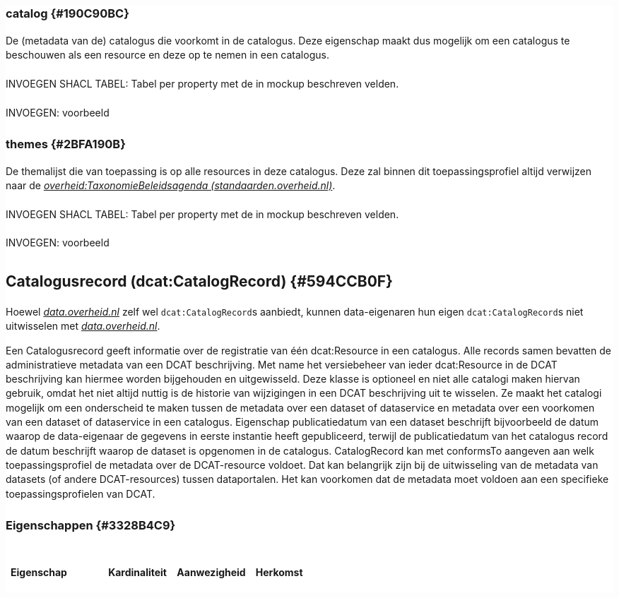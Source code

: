 ### catalog {#190C90BC}
De (metadata van de) catalogus die voorkomt in de catalogus. Deze eigenschap maakt dus mogelijk om een catalogus te beschouwen als een resource en deze op te nemen in een catalogus.
<br/>
<br/>
INVOEGEN SHACL TABEL: Tabel per property met de in mockup beschreven velden.
<br/>
<br/>
INVOEGEN: voorbeeld
### themes {#2BFA190B}
De themalijst die van toepassing is op alle resources in deze catalogus. Deze zal binnen dit toepassingsprofiel altijd verwijzen naar de <a href='https://standaarden.overheid.nl/owms/4.0/doc/waardelijsten/overheid.taxonomiebeleidsagenda' target='_blank'><i>overheid:TaxonomieBeleidsagenda (standaarden.overheid.nl)</i></a>.
<br/>
<br/>
INVOEGEN SHACL TABEL: Tabel per property met de in mockup beschreven velden.
<br/>
<br/>
INVOEGEN: voorbeeld
## Catalogusrecord (dcat:CatalogRecord) {#594CCB0F}
<aside class='note'><p id='72A232F9'>Hoewel <a href='https://data.overheid.nl/' target='_blank'><i>data.overheid.nl</i></a> zelf wel <code>dcat:CatalogRecord</code>s aanbiedt, kunnen data-eigenaren hun eigen <code>dcat:CatalogRecord</code>s niet uitwisselen met <a href='https://data.overheid.nl/' target='_blank'><i>data.overheid.nl</i></a>.</aside>

Een Catalogusrecord geeft informatie over de registratie van één <span style='background-color: #clear;'>dcat:Resource</span> in een catalogus. Alle records samen bevatten de administratieve metadata van een DCAT beschrijving. Met name het versiebeheer van ieder <span style='background-color: #clear;'>dcat:Resource</span> in de DCAT beschrijving kan hiermee worden bijgehouden en uitgewisseld.
Deze klasse is optioneel en niet alle catalogi maken hiervan gebruik, omdat het niet altijd nuttig is de historie van wijzigingen in een DCAT beschrijving uit te wisselen. Ze maakt het catalogi mogelijk om een onderscheid te maken tussen de metadata over een dataset of dataservice en metadata over een voorkomen van een dataset of dataservice in een catalogus. Eigenschap publicatiedatum van een dataset beschrijft bijvoorbeeld de datum waarop de data-eigenaar de gegevens in eerste instantie heeft gepubliceerd, terwijl de publicatiedatum van het catalogus record de datum beschrijft waarop de dataset is opgenomen in de catalogus.
CatalogRecord kan met conformsTo aangeven aan welk toepassingsprofiel de metadata over de DCAT-resource voldoet. Dat kan belangrijk zijn bij de uitwisseling van de metadata van datasets (of andere DCAT-resources) tussen dataportalen. Het kan voorkomen dat de metadata moet voldoen aan een specifieke toepassingsprofielen van DCAT.
### Eigenschappen {#3328B4C9}
<table style='width: 100%;'><caption></caption>
<colgroup><col id='col1' style='width: 29.644873000940734%;'>
<col id='col2' style='width: 20.849012229539042%;'>
<col id='col3' style='width: 23.906396989651927%;'>
<col id='col4' style='width: 25.599717779868296%;'>
</colgroup>
<thead valign='top'><tr><th align='left' style='border-top: 0pt none #000000; border-left: 0pt none #000000; border-bottom: 0pt none #000000; border-right: 0pt none #000000; background-color: none;'><p id='3BAC4ABA'>Eigenschap</th>
<th align='left' style='border-top: 0pt none #000000; border-left: 0pt none #000000; border-bottom: 0pt none #000000; border-right: 0pt none #000000; background-color: none;'><p id='5BBB94E4'>Kardinaliteit</th>
<th align='left' style='border-top: 0pt none #000000; border-left: 0pt none #000000; border-bottom: 0pt none #000000; border-right: 0pt none #000000; background-color: none;'><p id='464BC811'>Aanwezigheid</th>
<th align='left' style='border-top: 0pt none #000000; border-left: 0pt none #000000; border-bottom: 0pt none #000000; border-right: 0pt none #000000; background-color: none;'><p id='64471AD3'>Herkomst</th>
</tr>